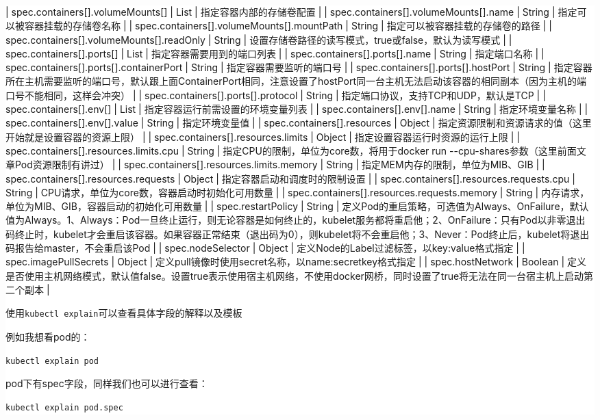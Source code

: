 | spec.containers[].volumeMounts[]            | List     | 指定容器内部的存储卷配置                                     |
| spec.containers[].volumeMounts[].name       | String   | 指定可以被容器挂载的存储卷名称                               |
| spec.containers[].volumeMounts[].mountPath  | String   | 指定可以被容器挂载的存储卷的路径                             |
| spec.containers[].volumeMounts[].readOnly   | String   | 设置存储卷路径的读写模式，true或false，默认为读写模式        |
| spec.containers[].ports[]                   | List     | 指定容器需要用到的端口列表                                   |
| spec.containers[].ports[].name              | String   | 指定端口名称                                                 |
| spec.containers[].ports[].containerPort     | String   | 指定容器需要监听的端口号                                     |
| spec.containers[].ports[].hostPort          | String   | 指定容器所在主机需要监听的端口号，默认跟上面ContainerPort相同，注意设置了hostPort同一台主机无法启动该容器的相同副本（因为主机的端口号不能相同，这样会冲突） |
| spec.containers[].ports[].protocol          | String   | 指定端口协议，支持TCP和UDP，默认是TCP                        |
| spec.containers[].env[]                     | List     | 指定容器运行前需设置的环境变量列表                           |
| spec.containers[].env[].name                | String   | 指定环境变量名称                                             |
| spec.containers[].env[].value               | String   | 指定环境变量值                                               |
| spec.containers[].resources                 | Object   | 指定资源限制和资源请求的值（这里开始就是设置容器的资源上限） |
| spec.containers[].resources.limits          | Object   | 指定设置容器运行时资源的运行上限                             |
| spec.containers[].resources.limits.cpu      | String   | 指定CPU的限制，单位为core数，将用于docker run \-\-cpu\-shares参数（这里前面文章Pod资源限制有讲过） |
| spec.containers[].resources.limits.memory   | String   | 指定MEM内存的限制，单位为MIB、GIB                            |
| spec.containers[].resources.requests        | Object   | 指定容器启动和调度时的限制设置                               |
| spec.containers[].resources.requests.cpu    | String   | CPU请求，单位为core数，容器启动时初始化可用数量              |
| spec.containers[].resources.requests.memory | String   | 内存请求，单位为MIB、GIB，容器启动的初始化可用数量           |
| spec.restartPolicy                          | String   | 定义Pod的重启策略，可选值为Always、OnFailure，默认值为Always。1、Always：Pod一旦终止运行，则无论容器是如何终止的，kubelet服务都将重启他；2、OnFailure：只有Pod以非零退出码终止时，kubelet才会重启该容器。如果容器正常结束（退出码为0），则kubelet将不会重启他；3、Never：Pod终止后，kubelet将退出码报告给master，不会重启该Pod |
| spec.nodeSelector                           | Object   | 定义Node的Label过滤标签，以key:value格式指定                 |
| spec.imagePullSecrets                       | Object   | 定义pull镜像时使用secret名称，以name:secretkey格式指定       |
| spec.hostNetwork                            | Boolean  | 定义是否使用主机网络模式，默认值false。设置true表示使用宿主机网络，不使用docker网桥，同时设置了true将无法在同一台宿主机上启动第二个副本 |

使用`kubectl explain`可以查看具体字段的解释以及模板

例如我想看pod的：

```
kubectl explain pod
```

pod下有spec字段，同样我们也可以进行查看：

```
kubectl explain pod.spec
```
